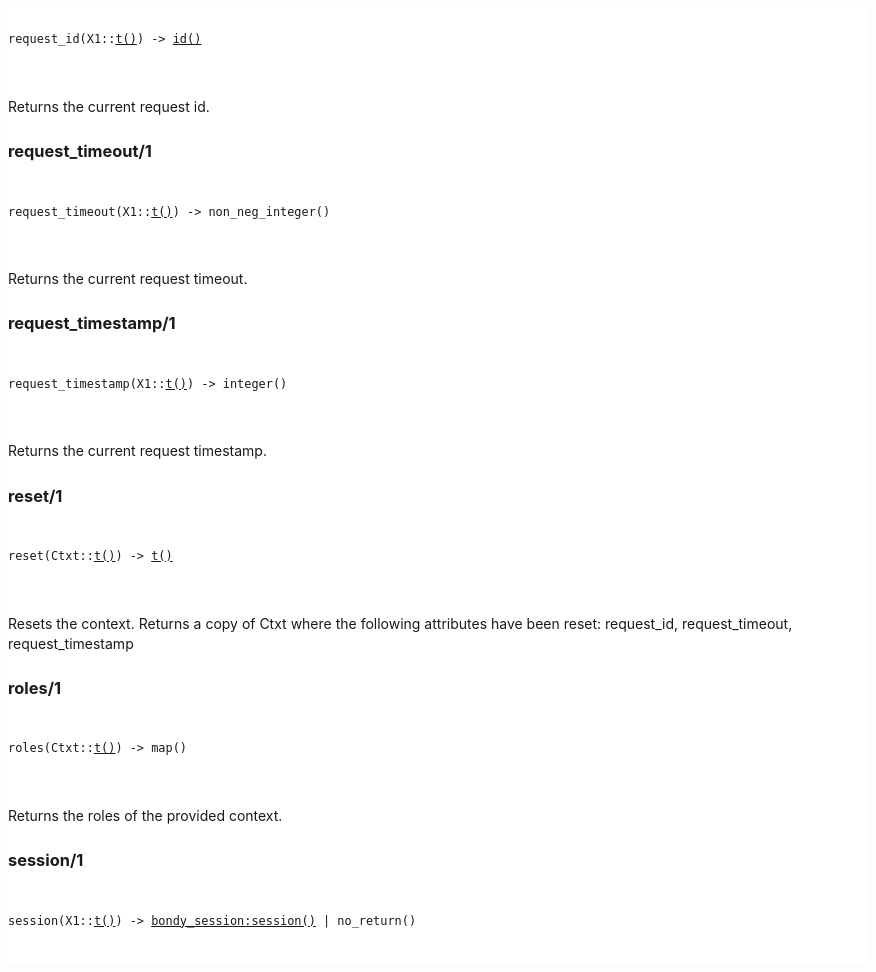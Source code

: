 <pre><code>
request_id(X1::<a href="#type-t">t()</a>) -&gt; <a href="#type-id">id()</a>
</code></pre>
<br />

Returns the current request id.

<a name="request_timeout-1"></a>

### request_timeout/1 ###

<pre><code>
request_timeout(X1::<a href="#type-t">t()</a>) -&gt; non_neg_integer()
</code></pre>
<br />

Returns the current request timeout.

<a name="request_timestamp-1"></a>

### request_timestamp/1 ###

<pre><code>
request_timestamp(X1::<a href="#type-t">t()</a>) -&gt; integer()
</code></pre>
<br />

Returns the current request timestamp.

<a name="reset-1"></a>

### reset/1 ###

<pre><code>
reset(Ctxt::<a href="#type-t">t()</a>) -&gt; <a href="#type-t">t()</a>
</code></pre>
<br />

Resets the context. Returns a copy of Ctxt where the following attributes
have been reset: request_id, request_timeout, request_timestamp

<a name="roles-1"></a>

### roles/1 ###

<pre><code>
roles(Ctxt::<a href="#type-t">t()</a>) -&gt; map()
</code></pre>
<br />

Returns the roles of the provided context.

<a name="session-1"></a>

### session/1 ###

<pre><code>
session(X1::<a href="#type-t">t()</a>) -&gt; <a href="bondy_session.md#type-session">bondy_session:session()</a> | no_return()
</code></pre>
<br />
